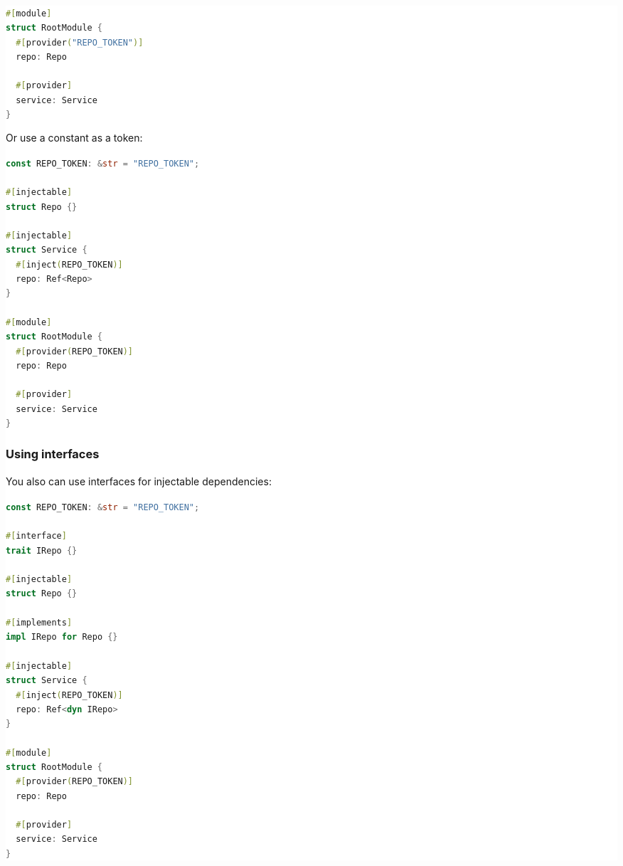```rust
#[module]
struct RootModule {
  #[provider("REPO_TOKEN")]
  repo: Repo

  #[provider]
  service: Service
}
```

Or use a constant as a token: 

```rust
const REPO_TOKEN: &str = "REPO_TOKEN";

#[injectable]
struct Repo {}

#[injectable]
struct Service {
  #[inject(REPO_TOKEN)]
  repo: Ref<Repo>
}

#[module]
struct RootModule {
  #[provider(REPO_TOKEN)]
  repo: Repo

  #[provider]
  service: Service
}
```

### Using interfaces 

You also can use interfaces for injectable dependencies:

```rust
const REPO_TOKEN: &str = "REPO_TOKEN";

#[interface]
trait IRepo {}

#[injectable]
struct Repo {}

#[implements]
impl IRepo for Repo {}

#[injectable]
struct Service {
  #[inject(REPO_TOKEN)]
  repo: Ref<dyn IRepo>
}

#[module]
struct RootModule {
  #[provider(REPO_TOKEN)]
  repo: Repo

  #[provider]
  service: Service
}
```

